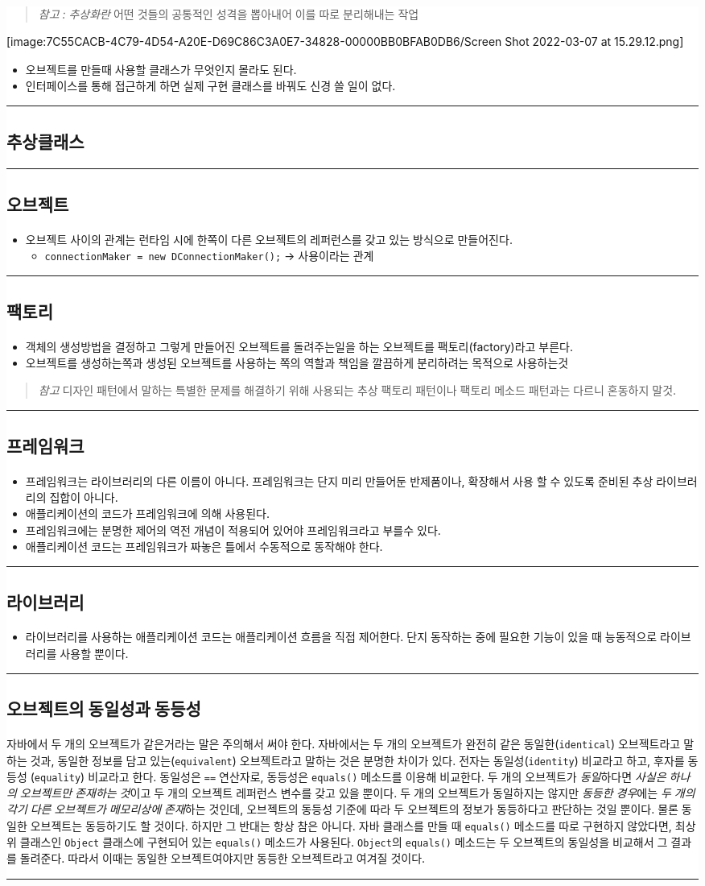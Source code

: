 > _참고 : 추상화란_
> 어떤 것들의 공통적인 성격을 뽑아내어 이를 따로 분리해내는 작업

[image:7C55CACB-4C79-4D54-A20E-D69C86C3A0E7-34828-00000BB0BFAB0DB6/Screen Shot 2022-03-07 at 15.29.12.png]

- 오브젝트를 만들때 사용할 클래스가 무엇인지 몰라도 된다.
- 인터페이스를 통해 접근하게 하면 실제 구현 클래스를 바꿔도 신경 쓸 일이 없다.

---

## 추상클래스

---

## 오브젝트

- 오브젝트 사이의 관계는 런타임 시에 한쪽이 다른 오브젝트의 레퍼런스를 갖고 있는 방식으로 만들어진다.
  - `connectionMaker = new DConnectionMaker();` -> 사용이라는 관계

---

## 팩토리

- 객체의 생성방법을 결정하고 그렇게 만들어진 오브젝트를 돌려주는일을 하는 오브젝트를 팩토리(factory)라고 부른다.
- 오브젝트를 생성하는쪽과 생성된 오브젝트를 사용하는 쪽의 역할과 책임을 깔끔하게 분리하려는 목적으로 사용하는것

> _참고_
> 디자인 패턴에서 말하는 특별한 문제를 해결하기 위해 사용되는 추상 팩토리 패턴이나 팩토리 메소드 패턴과는 다르니 혼동하지 말것.

---

## 프레임워크

- 프레임워크는 라이브러리의 다른 이름이 아니다. 프레임워크는 단지 미리 만들어둔 반제품이나, 확장해서 사용 할 수 있도록 준비된 추상 라이브러리의 집합이 아니다.
- 애플리케이션의 코드가 프레임워크에 의해 사용된다.
- 프레임워크에는 분명한 제어의 역전 개념이 적용되어 있어야 프레임워크라고 부를수 있다.
- 애플리케이션 코드는 프레임워크가 짜놓은 틀에서 수동적으로 동작해야 한다.

---

## 라이브러리

- 라이브러리를 사용하는 애플리케이션 코드는 애플리케이션 흐름을 직접 제어한다. 단지 동작하는 중에 필요한 기능이 있을 때 능동적으로 라이브러리를 사용할 뿐이다.

---

## 오브젝트의 동일성과 동등성

자바에서 두 개의 오브젝트가 같은거라는 말은 주의해서 써야 한다. 자바에서는 두 개의 오브젝트가 완전히 같은 동일한(`identical`) 오브젝트라고 말하는 것과, 동일한 정보를 담고 있는(`equivalent`) 오브젝트라고 말하는 것은 분명한 차이가 있다. 전자는 동일성(`identity`) 비교라고 하고, 후자를 동등성 (`equality`) 비교라고 한다. 동일성은 `==` 연산자로, 동등성은 `equals()` 메소드를 이용해 비교한다.
두 개의 오브젝트가 *동일*하다면 *사실은 하나의 오브젝트만 존재하는 것*이고 두 개의 오브젝트 레퍼런스 변수를 갖고 있을 뿐이다. 두 개의 오브젝트가 동일하지는 않지만 *동등한 경우*에는 *두 개의 각기 다른 오브젝트가 메모리상에 존재*하는 것인데, 오브젝트의 동등성 기준에 따라 두 오브젝트의 정보가 동등하다고 판단하는 것일 뿐이다. 물론 동일한 오브젝트는 동등하기도 할 것이다. 하지만 그 반대는 항상 참은 아니다.
자바 클래스를 만들 때 `equals()` 메소드를 따로 구현하지 않았다면, 최상위 클래스인 `Object` 클래스에 구현되어 있는 `equals()` 메소드가 사용된다. `Object`의 `equals()` 메소드는 두 오브젝트의 동일성을 비교해서 그 결과를 돌려준다. 따라서 이때는 동일한 오브젝트여야지만 동등한 오브젝트라고 여겨질 것이다.

---